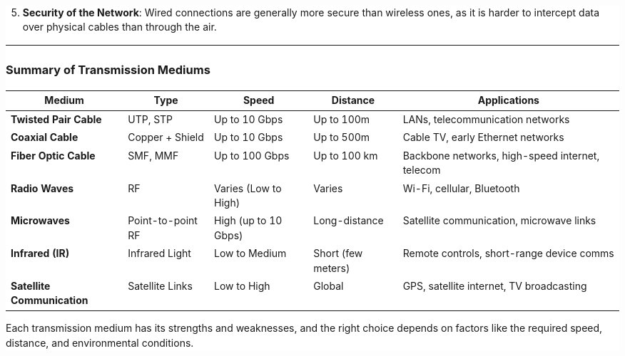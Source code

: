 5. **Security of the Network**: Wired connections are generally more secure than wireless ones, as it is harder to intercept data over physical cables than through the air.
    

---

### **Summary of Transmission Mediums**

|**Medium**|**Type**|**Speed**|**Distance**|**Applications**|
|---|---|---|---|---|
|**Twisted Pair Cable**|UTP, STP|Up to 10 Gbps|Up to 100m|LANs, telecommunication networks|
|**Coaxial Cable**|Copper + Shield|Up to 10 Gbps|Up to 500m|Cable TV, early Ethernet networks|
|**Fiber Optic Cable**|SMF, MMF|Up to 100 Gbps|Up to 100 km|Backbone networks, high-speed internet, telecom|
|**Radio Waves**|RF|Varies (Low to High)|Varies|Wi-Fi, cellular, Bluetooth|
|**Microwaves**|Point-to-point RF|High (up to 10 Gbps)|Long-distance|Satellite communication, microwave links|
|**Infrared (IR)**|Infrared Light|Low to Medium|Short (few meters)|Remote controls, short-range device comms|
|**Satellite Communication**|Satellite Links|Low to High|Global|GPS, satellite internet, TV broadcasting|

Each transmission medium has its strengths and weaknesses, and the right choice depends on factors like the required speed, distance, and environmental conditions.